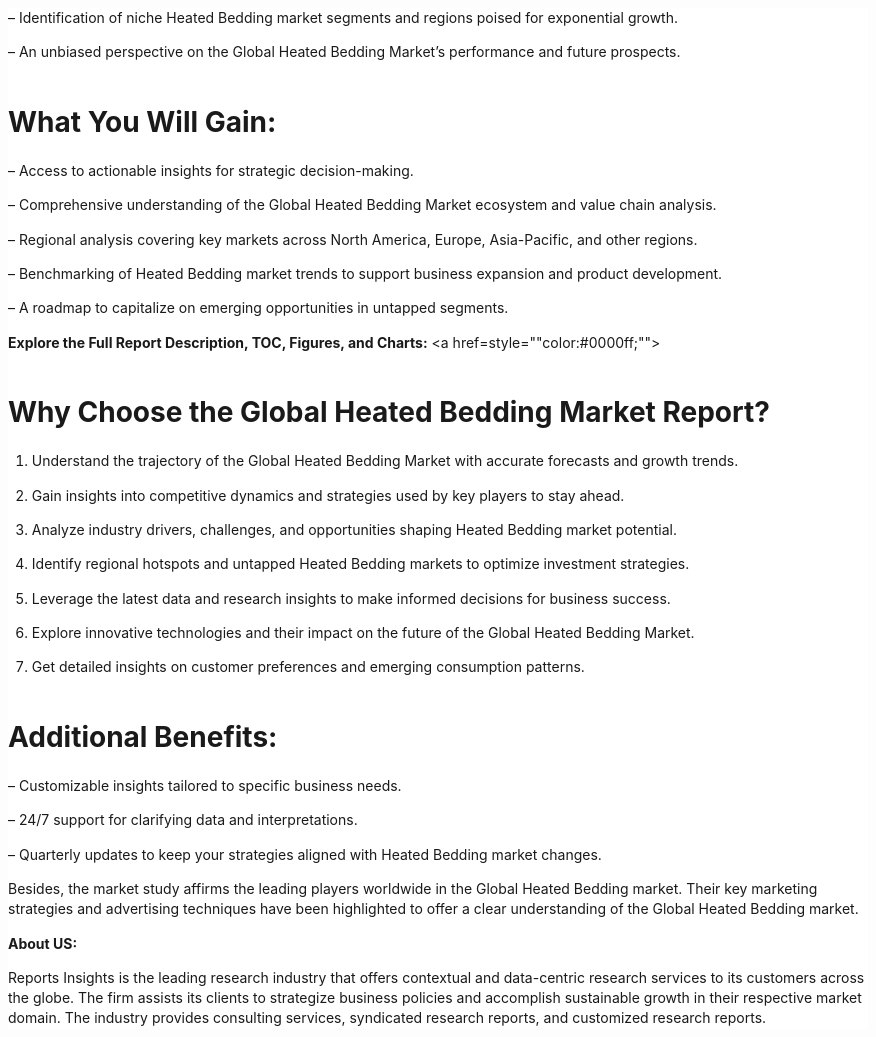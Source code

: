 – Identification of niche Heated Bedding market segments and regions poised for exponential growth.

– An unbiased perspective on the Global Heated Bedding Market’s performance and future prospects.

# <strong>What You Will Gain:</strong>

– Access to actionable insights for strategic decision-making.

– Comprehensive understanding of the Global Heated Bedding Market ecosystem and value chain analysis.

– Regional analysis covering key markets across North America, Europe, Asia-Pacific, and other regions.

– Benchmarking of Heated Bedding market trends to support business expansion and product development.

– A roadmap to capitalize on emerging opportunities in untapped segments.

<strong>Explore the Full Report Description, TOC, Figures, and Charts:</strong>
<a href=style=""color:#0000ff;""></a>

# <strong>Why Choose the Global Heated Bedding Market Report?</strong>

1. Understand the trajectory of the Global Heated Bedding Market with accurate forecasts and growth trends.

2. Gain insights into competitive dynamics and strategies used by key players to stay ahead.

3. Analyze industry drivers, challenges, and opportunities shaping Heated Bedding market potential.

4. Identify regional hotspots and untapped Heated Bedding markets to optimize investment strategies.

5. Leverage the latest data and research insights to make informed decisions for business success.

6. Explore innovative technologies and their impact on the future of the Global Heated Bedding Market.

7. Get detailed insights on customer preferences and emerging consumption patterns.

# <strong>Additional Benefits:</strong>

– Customizable insights tailored to specific business needs.

– 24/7 support for clarifying data and interpretations.

– Quarterly updates to keep your strategies aligned with Heated Bedding market changes.

Besides, the market study affirms the leading players worldwide in the Global Heated Bedding market. Their key marketing strategies and advertising techniques have been highlighted to offer a clear understanding of the Global Heated Bedding market.

<strong><strong>About US</strong>:</strong>

Reports Insights is the leading research industry that offers contextual and data-centric research services to its customers across the globe. The firm assists its clients to strategize business policies and accomplish sustainable growth in their respective market domain. The industry provides consulting services, syndicated research reports, and customized research reports.
